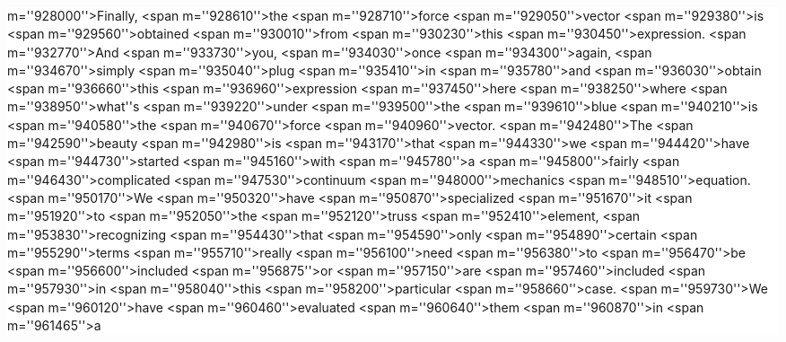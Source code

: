   m=''928000''>Finally,</span> <span m=''928610''>the</span> <span m=''928710''>force</span>
  <span m=''929050''>vector</span> <span m=''929380''>is</span> <span m=''929560''>obtained</span>
  <span m=''930010''>from</span> <span m=''930230''>this</span> <span m=''930450''>expression.</span>
  <span m=''932770''>And</span> <span m=''933730''>you,</span> <span m=''934030''>once</span>
  <span m=''934300''>again,</span> <span m=''934670''>simply</span> <span m=''935040''>plug</span>
  <span m=''935410''>in</span> <span m=''935780''>and</span> <span m=''936030''>obtain</span>
  <span m=''936660''>this</span> <span m=''936960''>expression</span> <span m=''937450''>here</span>
  <span m=''938250''>where</span> <span m=''938950''>what''s</span> <span m=''939220''>under</span>
  <span m=''939500''>the</span> <span m=''939610''>blue</span> <span m=''940210''>is</span>
  <span m=''940580''>the</span> <span m=''940670''>force</span> <span m=''940960''>vector.</span>
  <span m=''942480''>The</span> <span m=''942590''>beauty</span> <span m=''942980''>is</span>
  <span m=''943170''>that</span> <span m=''944330''>we</span> <span m=''944420''>have</span>
  <span m=''944730''>started</span> <span m=''945160''>with</span> <span m=''945780''>a</span>
  <span m=''945800''>fairly</span> <span m=''946430''>complicated</span> <span m=''947530''>continuum</span>
  <span m=''948000''>mechanics</span> <span m=''948510''>equation.</span> <span m=''950170''>We</span>
  <span m=''950320''>have</span> <span m=''950870''>specialized</span> <span m=''951670''>it</span>
  <span m=''951920''>to</span> <span m=''952050''>the</span> <span m=''952120''>truss</span>
  <span m=''952410''>element,</span> <span m=''953830''>recognizing</span> <span m=''954430''>that</span>
  <span m=''954590''>only</span> <span m=''954890''>certain</span> <span m=''955290''>terms</span>
  <span m=''955710''>really</span> <span m=''956100''>need</span> <span m=''956380''>to</span>
  <span m=''956470''>be</span> <span m=''956600''>included</span> <span m=''956875''>or</span>
  <span m=''957150''>are</span> <span m=''957460''>included</span> <span m=''957930''>in</span>
  <span m=''958040''>this</span> <span m=''958200''>particular</span> <span m=''958660''>case.</span>
  <span m=''959730''>We</span> <span m=''960120''>have</span> <span m=''960460''>evaluated</span>
  <span m=''960640''>them</span> <span m=''960870''>in</span> <span m=''961465''>a</span>
